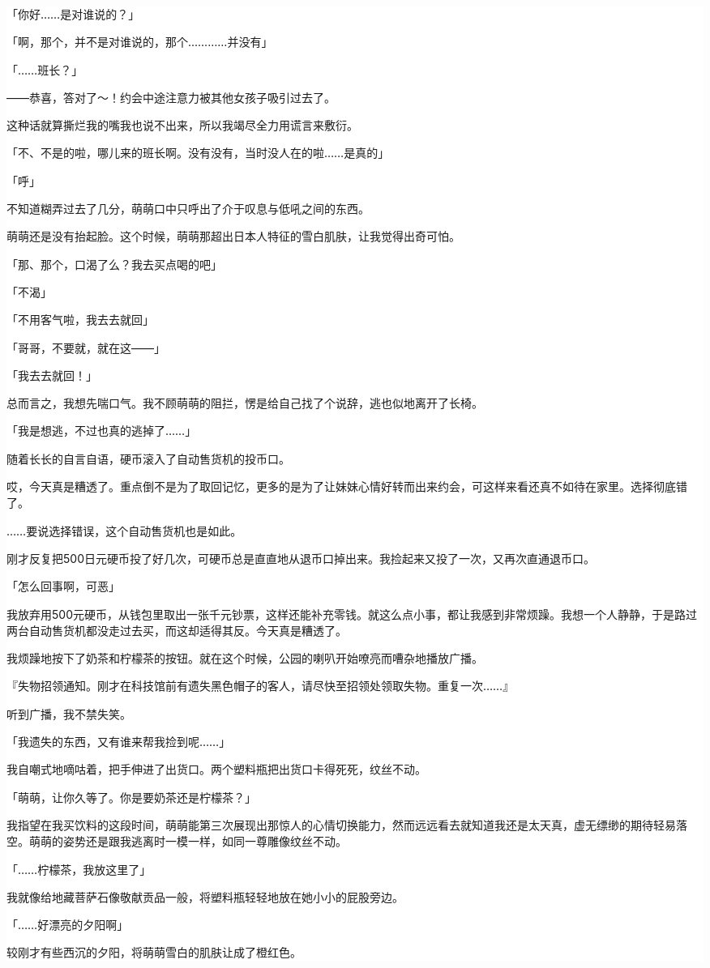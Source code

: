 「你好……是对谁说的？」

「啊，那个，并不是对谁说的，那个…………并没有」

「……班长？」

——恭喜，答对了～！约会中途注意力被其他女孩子吸引过去了。

这种话就算撕烂我的嘴我也说不出来，所以我竭尽全力用谎言来敷衍。

「不、不是的啦，哪儿来的班长啊。没有没有，当时没人在的啦……是真的」

「呼」

不知道糊弄过去了几分，萌萌口中只呼出了介于叹息与低吼之间的东西。

萌萌还是没有抬起脸。这个时候，萌萌那超出日本人特征的雪白肌肤，让我觉得出奇可怕。

「那、那个，口渴了么？我去买点喝的吧」

「不渴」

「不用客气啦，我去去就回」

「哥哥，不要就，就在这——」

「我去去就回！」

总而言之，我想先喘口气。我不顾萌萌的阻拦，愣是给自己找了个说辞，逃也似地离开了长椅。

「我是想逃，不过也真的逃掉了……」

随着长长的自言自语，硬币滚入了自动售货机的投币口。

哎，今天真是糟透了。重点倒不是为了取回记忆，更多的是为了让妹妹心情好转而出来约会，可这样来看还真不如待在家里。选择彻底错了。

……要说选择错误，这个自动售货机也是如此。

刚才反复把500日元硬币投了好几次，可硬币总是直直地从退币口掉出来。我捡起来又投了一次，又再次直通退币口。

「怎么回事啊，可恶」

我放弃用500元硬币，从钱包里取出一张千元钞票，这样还能补充零钱。就这么点小事，都让我感到非常烦躁。我想一个人静静，于是路过两台自动售货机都没走过去买，而这却适得其反。今天真是糟透了。

我烦躁地按下了奶茶和柠檬茶的按钮。就在这个时候，公园的喇叭开始嘹亮而嘈杂地播放广播。

『失物招领通知。刚才在科技馆前有遗失黑色帽子的客人，请尽快至招领处领取失物。重复一次……』

听到广播，我不禁失笑。

「我遗失的东西，又有谁来帮我捡到呢……」

我自嘲式地嘀咕着，把手伸进了出货口。两个塑料瓶把出货口卡得死死，纹丝不动。

「萌萌，让你久等了。你是要奶茶还是柠檬茶？」

我指望在我买饮料的这段时间，萌萌能第三次展现出那惊人的心情切换能力，然而远远看去就知道我还是太天真，虚无缥缈的期待轻易落空。萌萌的姿势还是跟我逃离时一模一样，如同一尊雕像纹丝不动。

「……柠檬茶，我放这里了」

我就像给地藏菩萨石像敬献贡品一般，将塑料瓶轻轻地放在她小小的屁股旁边。

「……好漂亮的夕阳啊」

较刚才有些西沉的夕阳，将萌萌雪白的肌肤让成了橙红色。

